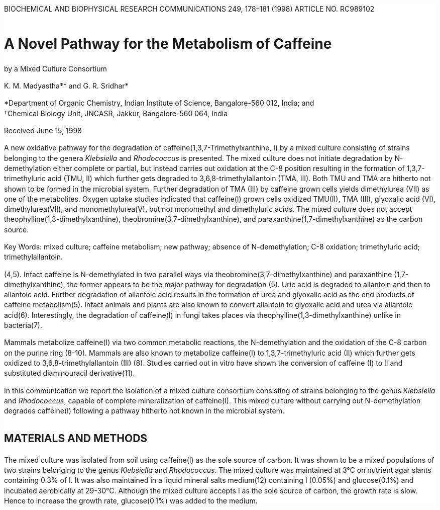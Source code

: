 
BIOCHEMICAL AND BIOPHYSICAL RESEARCH COMMUNICATIONS 249, 178–181 (1998)
ARTICLE NO. RC989102

# A Novel Pathway for the Metabolism of Caffeine
by a Mixed Culture Consortium

K. M. Madyastha*† and G. R. Sridhar*

*Department of Organic Chemistry, Indian Institute of Science, Bangalore-560 012, India; and  
†Chemical Biology Unit, JNCASR, Jakkur, Bangalore-560 064, India

Received June 15, 1998

A new oxidative pathway for the degradation of caffeine(1,3,7-Trimethylxanthine, I) by a mixed culture consisting of strains belonging to the genera *Klebsiella* and *Rhodococcus* is presented. The mixed culture does not initiate degradation by N-demethylation either complete or partial, but instead carries out oxidation at the C-8 position resulting in the formation of 1,3,7-trimethyluric acid (TMU, II) which further gets degraded to 3,6,8-trimethylallantoin (TMA, III). Both TMU and TMA are hitherto not shown to be formed in the microbial system. Further degradation of TMA (III) by caffeine grown cells yields dimethylurea (VII) as one of the metabolites. Oxygen uptake studies indicated that caffeine(I) grown cells oxidized TMU(II), TMA (III), glyoxalic acid (VI), dimethylurea(VII), and monomethylurea(V), but not monomethyl and dimethyluric acids. The mixed culture does not accept theophylline(1,3-dimethylxanthine), theobromine(3,7-dimethylxanthine), and paraxanthine(1,7-dimethylxanthine) as the carbon source.

Key Words: mixed culture; caffeine metabolism; new pathway; absence of N-demethylation; C-8 oxidation; trimethyluric acid; trimethylallantoin.

(4,5). Infact caffeine is N-demethylated in two parallel ways via theobromine(3,7-dimethylxanthine) and paraxanthine (1,7-dimethylxanthine), the former appears to be the major pathway for degradation (5). Uric acid is degraded to allantoin and then to allantoic acid. Further degradation of allantoic acid results in the formation of urea and glyoxalic acid as the end products of caffeine metabolism(5). Infact animals and plants are also known to convert allantoin to glyoxalic acid and urea via allantoic acid(6). Interestingly, the degradation of caffeine(I) in fungi takes places via theophylline(1,3-dimethylxanthine) unlike in bacteria(7).

Mammals metabolize caffeine(I) via two common metabolic reactions, the N-demethylation and the oxidation of the C-8 carbon on the purine ring (8-10). Mammals are also known to metabolize caffeine(I) to 1,3,7-trimethyluric acid (II) which further gets oxidized to 3,6,8-trimethylallantoin (III) (8). Studies carried out in vitro have shown the conversion of caffeine (I) to II and substituted diaminouracil derivative(11).

In this communication we report the isolation of a mixed culture consortium consisting of strains belonging to the genus *Klebsiella* and *Rhodococcus*, capable of complete mineralization of caffeine(I). This mixed culture without carrying out N-demethylation degrades caffeine(I) following a pathway hitherto not known in the microbial system.

## MATERIALS AND METHODS

The mixed culture was isolated from soil using caffeine(I) as the sole source of carbon. It was shown to be a mixed populations of two strains belonging to the genus *Klebsiella* and *Rhodococcus*. The mixed culture was maintained at 3°C on nutrient agar slants containing 0.3% of I. It was also maintained in a liquid mineral salts medium(12) containing I (0.05%) and glucose(0.1%) and incubated aerobically at 29-30°C. Although the mixed culture accepts I as the sole source of carbon, the growth rate is slow. Hence to increase the growth rate, glucose(0.1%) was added to the medium.
